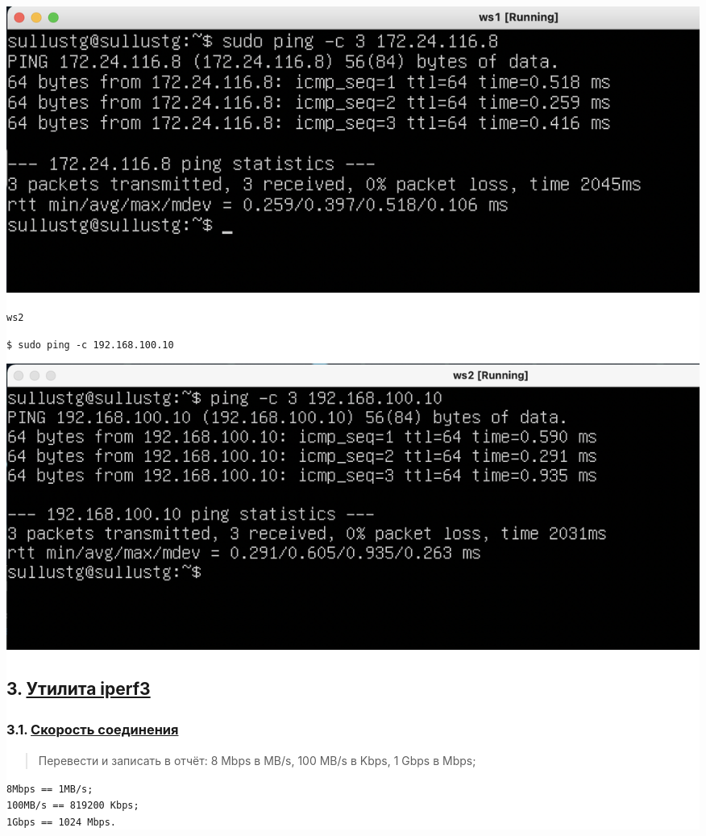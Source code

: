 ![connect](./linux_net/15.png)

`ws2`
``` shell
$ sudo ping -c 192.168.100.10
```
![route](./linux_net/16.png)


## 3. [Утилита iperf3](#3-утилита-iperf3)

### 3.1. [Скорость соединения](#31-скорость-соединения)

> Перевести и записать в отчёт: 8 Mbps в MB/s, 100 MB/s в Kbps, 1 Gbps в Mbps;

```
8Mbps == 1MB/s;
100MB/s == 819200 Kbps;
1Gbps == 1024 Mbps.
```
